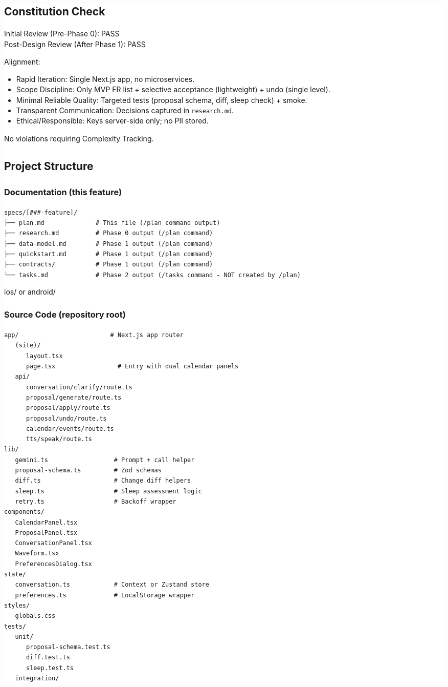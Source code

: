 ## Constitution Check
Initial Review (Pre-Phase 0): PASS  
Post-Design Review (After Phase 1): PASS  

Alignment:
- Rapid Iteration: Single Next.js app, no microservices.
- Scope Discipline: Only MVP FR list + selective acceptance (lightweight) + undo (single level).
- Minimal Reliable Quality: Targeted tests (proposal schema, diff, sleep check) + smoke.
- Transparent Communication: Decisions captured in `research.md`.
- Ethical/Responsible: Keys server-side only; no PII stored.

No violations requiring Complexity Tracking.

## Project Structure

### Documentation (this feature)
```
specs/[###-feature]/
├── plan.md              # This file (/plan command output)
├── research.md          # Phase 0 output (/plan command)
├── data-model.md        # Phase 1 output (/plan command)
├── quickstart.md        # Phase 1 output (/plan command)
├── contracts/           # Phase 1 output (/plan command)
└── tasks.md             # Phase 2 output (/tasks command - NOT created by /plan)
```

ios/ or android/
### Source Code (repository root)
```
app/                         # Next.js app router
   (site)/
      layout.tsx
      page.tsx                 # Entry with dual calendar panels
   api/
      conversation/clarify/route.ts
      proposal/generate/route.ts
      proposal/apply/route.ts
      proposal/undo/route.ts
      calendar/events/route.ts
      tts/speak/route.ts
lib/
   gemini.ts                  # Prompt + call helper
   proposal-schema.ts         # Zod schemas
   diff.ts                    # Change diff helpers
   sleep.ts                   # Sleep assessment logic
   retry.ts                   # Backoff wrapper
components/
   CalendarPanel.tsx
   ProposalPanel.tsx
   ConversationPanel.tsx
   Waveform.tsx
   PreferencesDialog.tsx
state/
   conversation.ts            # Context or Zustand store
   preferences.ts             # LocalStorage wrapper
styles/
   globals.css
tests/
   unit/
      proposal-schema.test.ts
      diff.test.ts
      sleep.test.ts
   integration/
```